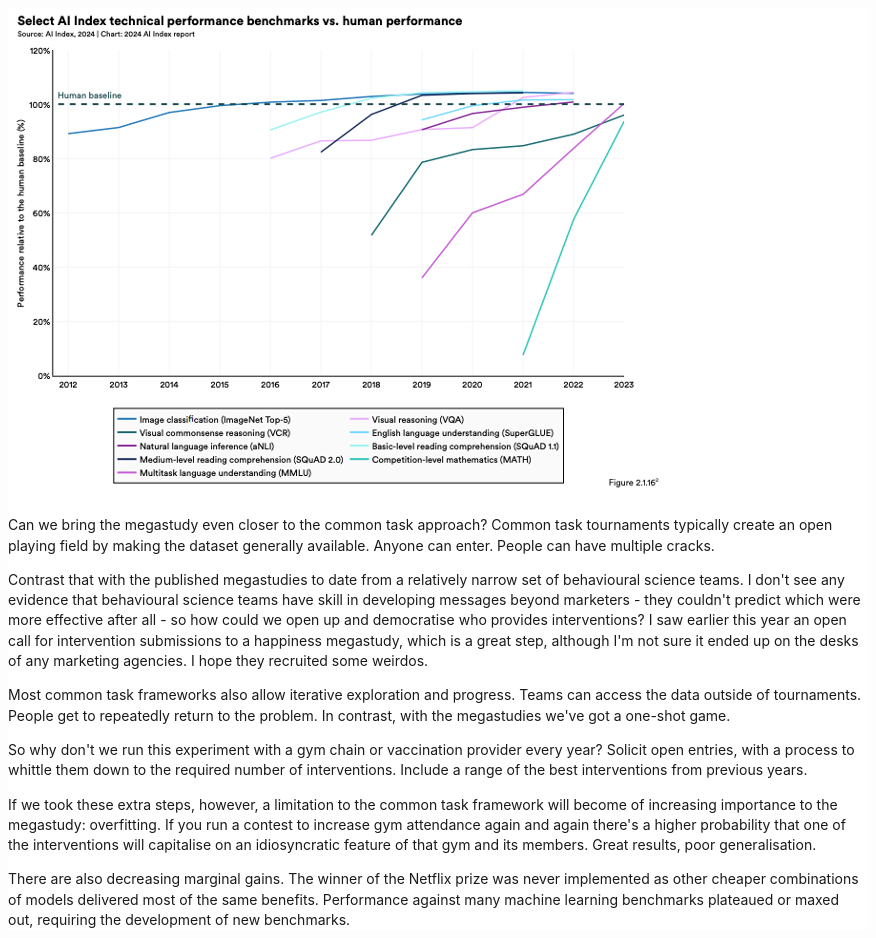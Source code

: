 ![[AI Index 2024](https://aiindex.stanford.edu/wp-content/uploads/2024/04/HAI_AI-Index-Report-2024_Chapter2.pdf)](img/what-we-learn-when-we-test-everything/ai-index-2024.png)

Can we bring the megastudy even closer to the common task approach? Common task tournaments typically create an open playing field by making the dataset generally available. Anyone can enter. People can have multiple cracks.

Contrast that with the published megastudies to date from a relatively narrow set of behavioural science teams. I don't see any evidence that behavioural science teams have skill in developing messages beyond marketers - they couldn't predict which were more effective after all - so how could we open up and democratise who provides interventions? I saw earlier this year an open call for intervention submissions to a happiness megastudy, which is a great step, although I'm not sure it ended up on the desks of any marketing agencies. I hope they recruited some weirdos.

Most common task frameworks also allow iterative exploration and progress. Teams can access the data outside of tournaments. People get to repeatedly return to the problem. In contrast, with the megastudies we've got a one-shot game.

So why don't we run this experiment with a gym chain or vaccination provider every year? Solicit open entries, with a process to whittle them down to the required number of interventions. Include a range of the best interventions from previous years.

If we took these extra steps, however, a limitation to the common task framework will become of increasing importance to the megastudy: overfitting. If you run a contest to increase gym attendance again and again there's a higher probability that one of the interventions will capitalise on an idiosyncratic feature of that gym and its members. Great results, poor generalisation.

There are also decreasing marginal gains. The winner of the Netflix prize was never implemented as other cheaper combinations of models delivered most of the same benefits. Performance against many machine learning benchmarks plateaued or maxed out, requiring the development of new benchmarks.
